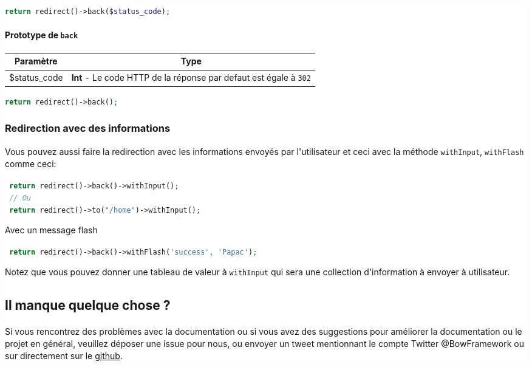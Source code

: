 ```php
return redirect()->back($status_code);
```

#### Prototype de `back`

| Paramètre | Type |
|----------|------|
| $status_code  | **Int** - Le code HTTP de la réponse par defaut est égale à `302` |

```php
return redirect()->back();
```

### Redirection avec des informations

Vous pouvez aussi faire la redirection avec les informations envoyés par l'utilisateur et ceci avec la méthode `withInput`, `withFlash` comme ceci:

```php
 return redirect()->back()->withInput();
 // Ou
 return redirect()->to("/home")->withInput();
```

Avec un message flash

```php
 return redirect()->back()->withFlash('success', 'Papac');
```

Notez que vous pouvez donner une tableau de valeur à `withInput` qui sera une collection d'information à envoyer à utilisateur.

## Il manque quelque chose ?

Si vous rencontrez des problèmes avec la documentation ou si vous avez des suggestions pour améliorer la documentation ou le projet en général, veuillez déposer une issue pour nous, ou envoyer un tweet mentionnant le compte Twitter @BowFramework ou sur directement sur le [github](https://github.com/bowphp/docs/issues).
